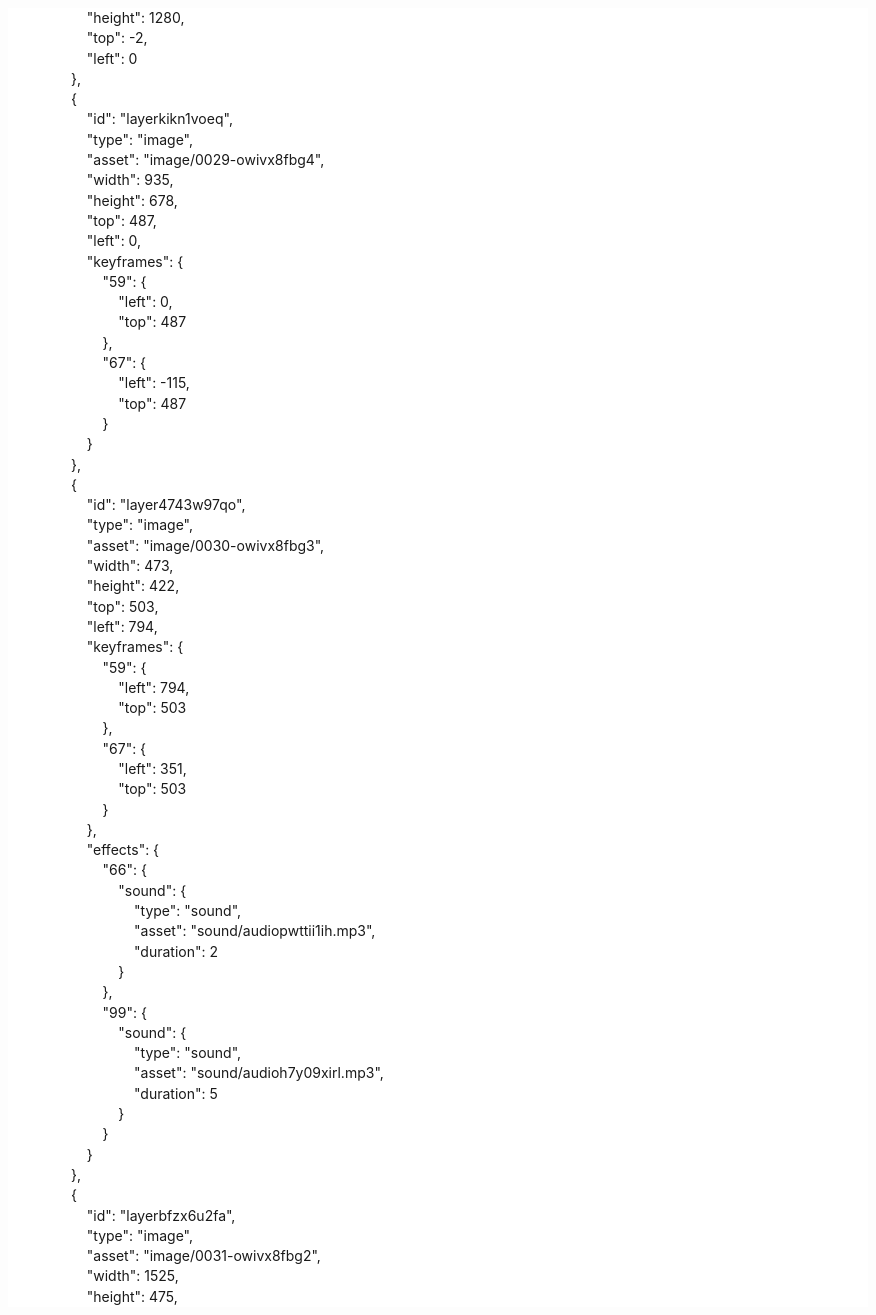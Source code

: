                     "height": 1280,  
                    "top": -2,  
                    "left": 0  
                },  
                {  
                    "id": "layerkikn1voeq",  
                    "type": "image",  
                    "asset": "image/0029-owivx8fbg4",  
                    "width": 935,  
                    "height": 678,  
                    "top": 487,  
                    "left": 0,  
                    "keyframes": {  
                        "59": {  
                            "left": 0,  
                            "top": 487  
                        },  
                        "67": {  
                            "left": -115,  
                            "top": 487  
                        }  
                    }  
                },  
                {  
                    "id": "layer4743w97qo",  
                    "type": "image",  
                    "asset": "image/0030-owivx8fbg3",  
                    "width": 473,  
                    "height": 422,  
                    "top": 503,  
                    "left": 794,  
                    "keyframes": {  
                        "59": {  
                            "left": 794,  
                            "top": 503  
                        },  
                        "67": {  
                            "left": 351,  
                            "top": 503  
                        }  
                    },  
                    "effects": {  
                        "66": {  
                            "sound": {  
                                "type": "sound",  
                                "asset": "sound/audiopwttii1ih.mp3",  
                                "duration": 2  
                            }  
                        },  
                        "99": {  
                            "sound": {  
                                "type": "sound",  
                                "asset": "sound/audioh7y09xirl.mp3",  
                                "duration": 5  
                            }  
                        }  
                    }  
                },  
                {  
                    "id": "layerbfzx6u2fa",  
                    "type": "image",  
                    "asset": "image/0031-owivx8fbg2",  
                    "width": 1525,  
                    "height": 475,  